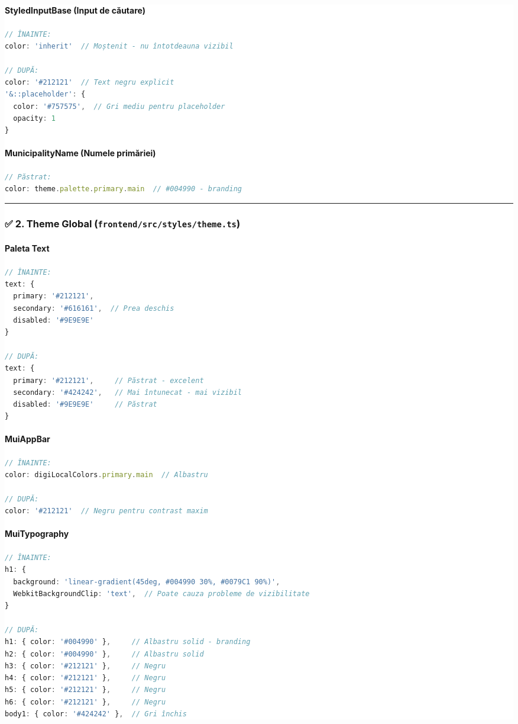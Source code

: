 #### StyledInputBase (Input de căutare)
```typescript
// ÎNAINTE:
color: 'inherit'  // Moștenit - nu întotdeauna vizibil

// DUPĂ:
color: '#212121'  // Text negru explicit
'&::placeholder': {
  color: '#757575',  // Gri mediu pentru placeholder
  opacity: 1
}
```

#### MunicipalityName (Numele primăriei)
```typescript
// Păstrat:
color: theme.palette.primary.main  // #004990 - branding
```

---

### ✅ 2. Theme Global (`frontend/src/styles/theme.ts`)

#### Paleta Text
```typescript
// ÎNAINTE:
text: {
  primary: '#212121',
  secondary: '#616161',  // Prea deschis
  disabled: '#9E9E9E'
}

// DUPĂ:
text: {
  primary: '#212121',     // Păstrat - excelent
  secondary: '#424242',   // Mai întunecat - mai vizibil
  disabled: '#9E9E9E'     // Păstrat
}
```

#### MuiAppBar
```typescript
// ÎNAINTE:
color: digiLocalColors.primary.main  // Albastru

// DUPĂ:
color: '#212121'  // Negru pentru contrast maxim
```

#### MuiTypography
```typescript
// ÎNAINTE:
h1: {
  background: 'linear-gradient(45deg, #004990 30%, #0079C1 90%)',
  WebkitBackgroundClip: 'text',  // Poate cauza probleme de vizibilitate
}

// DUPĂ:
h1: { color: '#004990' },     // Albastru solid - branding
h2: { color: '#004990' },     // Albastru solid
h3: { color: '#212121' },     // Negru
h4: { color: '#212121' },     // Negru
h5: { color: '#212121' },     // Negru
h6: { color: '#212121' },     // Negru
body1: { color: '#424242' },  // Gri închis
```